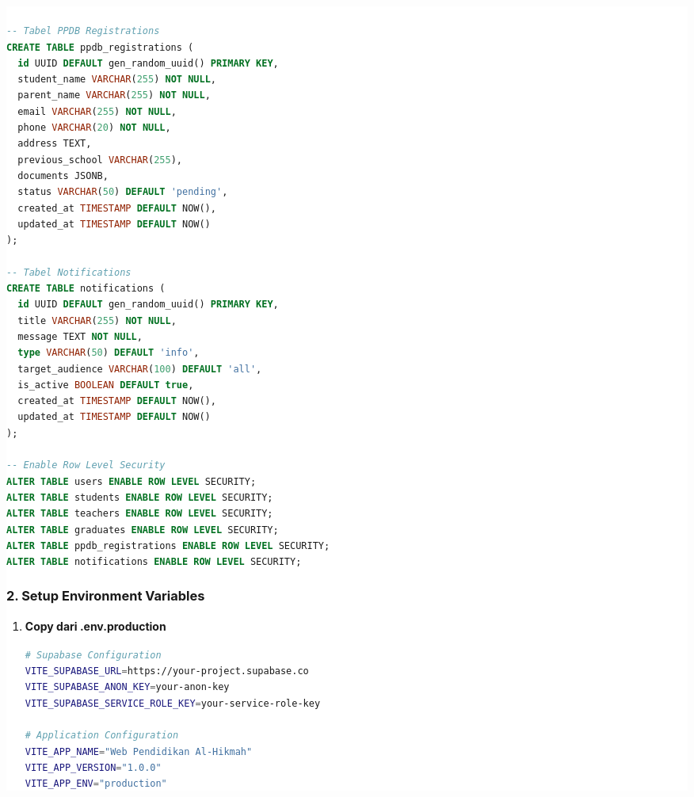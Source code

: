    ```sql
   
   -- Tabel PPDB Registrations
   CREATE TABLE ppdb_registrations (
     id UUID DEFAULT gen_random_uuid() PRIMARY KEY,
     student_name VARCHAR(255) NOT NULL,
     parent_name VARCHAR(255) NOT NULL,
     email VARCHAR(255) NOT NULL,
     phone VARCHAR(20) NOT NULL,
     address TEXT,
     previous_school VARCHAR(255),
     documents JSONB,
     status VARCHAR(50) DEFAULT 'pending',
     created_at TIMESTAMP DEFAULT NOW(),
     updated_at TIMESTAMP DEFAULT NOW()
   );
   
   -- Tabel Notifications
   CREATE TABLE notifications (
     id UUID DEFAULT gen_random_uuid() PRIMARY KEY,
     title VARCHAR(255) NOT NULL,
     message TEXT NOT NULL,
     type VARCHAR(50) DEFAULT 'info',
     target_audience VARCHAR(100) DEFAULT 'all',
     is_active BOOLEAN DEFAULT true,
     created_at TIMESTAMP DEFAULT NOW(),
     updated_at TIMESTAMP DEFAULT NOW()
   );
   
   -- Enable Row Level Security
   ALTER TABLE users ENABLE ROW LEVEL SECURITY;
   ALTER TABLE students ENABLE ROW LEVEL SECURITY;
   ALTER TABLE teachers ENABLE ROW LEVEL SECURITY;
   ALTER TABLE graduates ENABLE ROW LEVEL SECURITY;
   ALTER TABLE ppdb_registrations ENABLE ROW LEVEL SECURITY;
   ALTER TABLE notifications ENABLE ROW LEVEL SECURITY;
   ```

### 2. Setup Environment Variables

1. **Copy dari .env.production**
   ```bash
   # Supabase Configuration
   VITE_SUPABASE_URL=https://your-project.supabase.co
   VITE_SUPABASE_ANON_KEY=your-anon-key
   VITE_SUPABASE_SERVICE_ROLE_KEY=your-service-role-key
   
   # Application Configuration
   VITE_APP_NAME="Web Pendidikan Al-Hikmah"
   VITE_APP_VERSION="1.0.0"
   VITE_APP_ENV="production"
   ```
